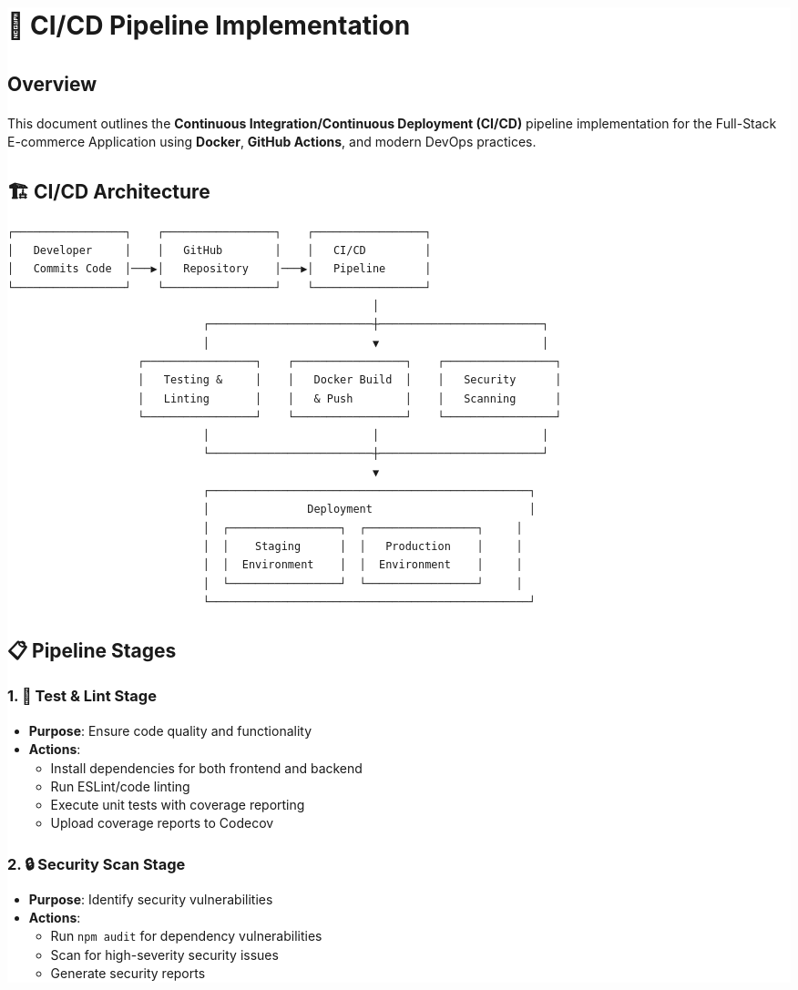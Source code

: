 # 🚀 CI/CD Pipeline Implementation

## **Overview**

This document outlines the **Continuous Integration/Continuous Deployment (CI/CD)** pipeline implementation for the Full-Stack E-commerce Application using **Docker**, **GitHub Actions**, and modern DevOps practices.

## **🏗️ CI/CD Architecture**

```
┌─────────────────┐    ┌─────────────────┐    ┌─────────────────┐
│   Developer     │    │   GitHub        │    │   CI/CD         │
│   Commits Code  │───▶│   Repository    │───▶│   Pipeline      │
└─────────────────┘    └─────────────────┘    └─────────────────┘
                                                        │
                              ┌─────────────────────────┼─────────────────────────┐
                              │                         ▼                         │
                    ┌─────────────────┐    ┌─────────────────┐    ┌─────────────────┐
                    │   Testing &     │    │   Docker Build  │    │   Security      │
                    │   Linting       │    │   & Push        │    │   Scanning      │
                    └─────────────────┘    └─────────────────┘    └─────────────────┘
                              │                         │                         │
                              └─────────────────────────┼─────────────────────────┘
                                                        ▼
                              ┌─────────────────────────────────────────────────┐
                              │               Deployment                        │
                              │  ┌─────────────────┐  ┌─────────────────┐     │
                              │  │    Staging      │  │   Production    │     │
                              │  │  Environment    │  │  Environment    │     │
                              │  └─────────────────┘  └─────────────────┘     │
                              └─────────────────────────────────────────────────┘
```

## **📋 Pipeline Stages**

### **1. 🧪 Test & Lint Stage**
- **Purpose**: Ensure code quality and functionality
- **Actions**:
  - Install dependencies for both frontend and backend
  - Run ESLint/code linting
  - Execute unit tests with coverage reporting
  - Upload coverage reports to Codecov

### **2. 🔒 Security Scan Stage**
- **Purpose**: Identify security vulnerabilities
- **Actions**:
  - Run `npm audit` for dependency vulnerabilities
  - Scan for high-severity security issues
  - Generate security reports
